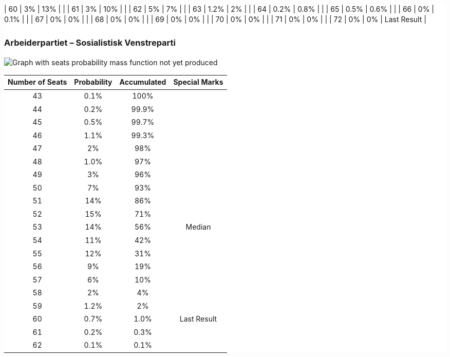 | 60 | 3% | 13% |  |
| 61 | 3% | 10% |  |
| 62 | 5% | 7% |  |
| 63 | 1.2% | 2% |  |
| 64 | 0.2% | 0.8% |  |
| 65 | 0.5% | 0.6% |  |
| 66 | 0% | 0.1% |  |
| 67 | 0% | 0% |  |
| 68 | 0% | 0% |  |
| 69 | 0% | 0% |  |
| 70 | 0% | 0% |  |
| 71 | 0% | 0% |  |
| 72 | 0% | 0% | Last Result |

### Arbeiderpartiet – Sosialistisk Venstreparti

![Graph with seats probability mass function not yet produced](2021-01-16-Sentio-coalitions-seats-pmf-ap–sv.png "Seats Probability Mass Function")

| Number of Seats | Probability | Accumulated | Special Marks |
|:---------------:|:-----------:|:-----------:|:-------------:|
| 43 | 0.1% | 100% |  |
| 44 | 0.2% | 99.9% |  |
| 45 | 0.5% | 99.7% |  |
| 46 | 1.1% | 99.3% |  |
| 47 | 2% | 98% |  |
| 48 | 1.0% | 97% |  |
| 49 | 3% | 96% |  |
| 50 | 7% | 93% |  |
| 51 | 14% | 86% |  |
| 52 | 15% | 71% |  |
| 53 | 14% | 56% | Median |
| 54 | 11% | 42% |  |
| 55 | 12% | 31% |  |
| 56 | 9% | 19% |  |
| 57 | 6% | 10% |  |
| 58 | 2% | 4% |  |
| 59 | 1.2% | 2% |  |
| 60 | 0.7% | 1.0% | Last Result |
| 61 | 0.2% | 0.3% |  |
| 62 | 0.1% | 0.1% |  |